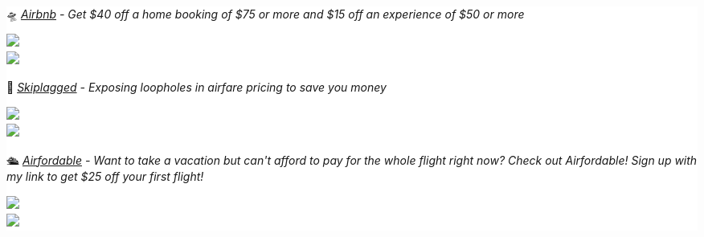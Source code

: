 🛸 <i><a href="https://www.airbnb.com/c/elyser93?currency=USD" target="_blank">Airbnb</a> - Get $40 off a home booking of $75 or more and $15 off an experience of $50 or more</i><br>

<picture>
  <source srcset="/img/new york (61).webp" type="image/webp">
  <source srcset="/img/new york (61).jpg" type="image/jpeg">
<img src="/img/new york (61).jpg">
</picture>
<br>

<picture>
  <source srcset="/img/new york (62).webp" type="image/webp">
  <source srcset="/img/new york (62).jpg" type="image/jpeg">
<img src="/img/new york (62).jpg">
</picture>
<br>

🎠 <i><a href="https://skiplagged.com/r/elyser" target="_blank">Skiplagged</a> - Exposing loopholes in airfare pricing to save you money</i><br>

<picture>
  <source srcset="/img/new york (63).webp" type="image/webp">
  <source srcset="/img/new york (63).jpg" type="image/jpeg">
<img src="/img/new york (63).jpg">
</picture>
<br>

<picture>
  <source srcset="/img/new york (64).webp" type="image/webp">
  <source srcset="/img/new york (64).jpg" type="image/jpeg">
<img src="/img/new york (64).jpg">
</picture>
<br>

🛳️ <i><a href="https://www.airfordable.com/referred?referrer=5a68bfc9535a390036c934f7" target="_blank">Airfordable</a> - Want to take a vacation but can't afford to pay for the whole flight right now? Check out Airfordable! Sign up with my link to get $25 off your first flight!</i><br>

<picture>
  <source srcset="/img/new york (65).webp" type="image/webp">
  <source srcset="/img/new york (65).jpg" type="image/jpeg">
<img src="/img/new york (65).jpg">
</picture>
<br>

<picture>
  <source srcset="/img/new york (66).webp" type="image/webp">
  <source srcset="/img/new york (66).jpg" type="image/jpeg">
<img src="/img/new york (66).jpg">
</picture>
<br>
